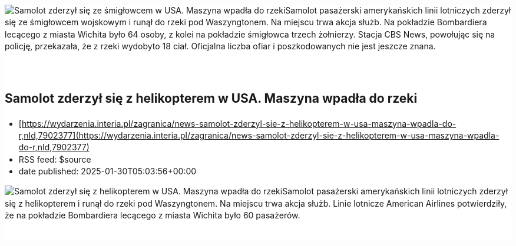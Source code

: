 <p><a href="https://wydarzenia.interia.pl/zagranica/news-samolot-zderzyl-sie-ze-smiglowcem-w-usa-maszyna-wpadla-do-rz,nId,7902377"><img src="https://i.iplsc.com/samolot-zderzyl-sie-ze-smiglowcem-w-usa-maszyna-wpadla-do-rz/000KISS8OS1NAHKE-C321.jpg" alt="Samolot zderzył się ze śmigłowcem w USA. Maszyna wpadła do rzeki" align="left" /></a>Samolot pasażerski amerykańskich linii lotniczych zderzył się ze śmigłowcem wojskowym i runął do rzeki pod Waszyngtonem. Na miejscu trwa akcja służb. Na pokładzie Bombardiera lecącego z miasta Wichita było 64 osoby, z kolei na pokładzie śmigłowca trzech żołnierzy. Stacja CBS News, powołując się na policję, przekazała, że z rzeki wydobyto 18 ciał. Oficjalna liczba ofiar i poszkodowanych nie jest jeszcze znana.</p><br clear="all" />

## Samolot zderzył się z helikopterem w USA. Maszyna wpadła do rzeki
 - [https://wydarzenia.interia.pl/zagranica/news-samolot-zderzyl-sie-z-helikopterem-w-usa-maszyna-wpadla-do-r,nId,7902377](https://wydarzenia.interia.pl/zagranica/news-samolot-zderzyl-sie-z-helikopterem-w-usa-maszyna-wpadla-do-r,nId,7902377)
 - RSS feed: $source
 - date published: 2025-01-30T05:03:56+00:00

<p><a href="https://wydarzenia.interia.pl/zagranica/news-samolot-zderzyl-sie-z-helikopterem-w-usa-maszyna-wpadla-do-r,nId,7902377"><img src="https://i.iplsc.com/samolot-zderzyl-sie-z-helikopterem-w-usa-maszyna-wpadla-do-r/000KISS8OS1NAHKE-C321.jpg" alt="Samolot zderzył się z helikopterem w USA. Maszyna wpadła do rzeki" align="left" /></a>Samolot pasażerski amerykańskich linii lotniczych zderzył się z helikopterem i runął do rzeki pod Waszyngtonem. Na miejscu trwa akcja służb. Linie lotnicze American Airlines potwierdziły, że na pokładzie Bombardiera lecącego z miasta Wichita było 60 pasażerów.</p><br clear="all" />

